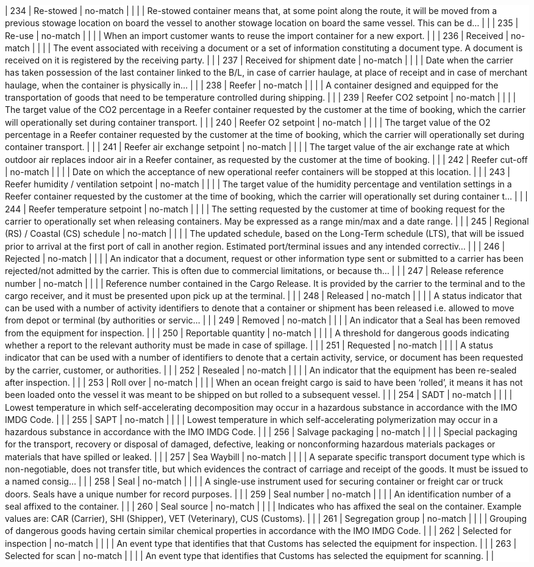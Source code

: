 | 234 | Re-stowed | no-match |  |  |  | Re-stowed container means that, at some point along the route, it will be moved from a previous stowage location on board the vessel to another stowage location on board the same vessel. This can be d… |  |
| 235 | Re-use | no-match |  |  |  | When an import customer wants to reuse the import container for a new export. |  |
| 236 | Received | no-match |  |  |  | The event associated with receiving a document or a set of information constituting a document type. A document is received on it is registered by the receiving party. |  |
| 237 | Received for shipment date | no-match |  |  |  | Date when the carrier has taken possession of the last container linked to the B/L, in case of carrier haulage, at place of receipt and in case of merchant haulage, when the container is physically in… |  |
| 238 | Reefer | no-match |  |  |  | A container designed and equipped for the transportation of goods that need to be temperature controlled during shipping. |  |
| 239 | Reefer CO2 setpoint | no-match |  |  |  | The target value of the CO2 percentage in a Reefer container requested by the customer at the time of booking, which the carrier will operationally set during container transport.  |  |
| 240 | Reefer O2 setpoint | no-match |  |  |  | The target value of the O2 percentage in a Reefer container requested by the customer at the time of booking, which the carrier will operationally set during container transport.  |  |
| 241 | Reefer air exchange setpoint | no-match |  |  |  | The target value of the air exchange rate at which outdoor air replaces indoor air in a Reefer container, as requested by the customer at the time of booking. |  |
| 242 | Reefer cut-off | no-match |  |  |  | Date on which the acceptance of new operational reefer containers will be stopped at this location. |  |
| 243 | Reefer humidity / ventilation setpoint | no-match |  |  |  | The target value of the humidity percentage and ventilation settings in a Reefer container requested by the customer at the time of booking, which the carrier will operationally set during container t… |  |
| 244 | Reefer temperature setpoint | no-match |  |  |  | The setting requested by the customer at time of booking request for the carrier to operationally set when releasing containers. May be expressed as a range min/max and a date range. |  |
| 245 | Regional (RS) / Coastal (CS) schedule | no-match |  |  |  | The updated schedule, based on the Long-Term schedule (LTS), that will be issued prior to arrival at the first port of call in another region. Estimated port/terminal issues and any intended correctiv… |  |
| 246 | Rejected | no-match |  |  |  | An indicator that a document, request or other information type sent or submitted to a carrier has been rejected/not admitted by the carrier. This is often due to commercial limitations, or because th… |  |
| 247 | Release reference number | no-match |  |  |  | Reference number contained in the Cargo Release. It is provided by the carrier to the terminal and to the cargo receiver, and it must be presented upon pick up at the terminal. |  |
| 248 | Released | no-match |  |  |  | A status indicator that can be used with a number of activity identifiers to denote that a container or shipment has been released i.e. allowed to move from depot or terminal (by authorities or servic… |  |
| 249 | Removed | no-match |  |  |  | An indicator that a Seal has been removed from the equipment for inspection. |  |
| 250 | Reportable quantity | no-match |  |  |  | A threshold for dangerous goods indicating whether a report to the relevant authority must be made in case of spillage.  |  |
| 251 | Requested | no-match |  |  |  | A status indicator that can be used with a number of identifiers to denote that a certain activity, service, or document has been requested by the carrier, customer, or authorities. |  |
| 252 | Resealed | no-match |  |  |  | An indicator that the equipment has been re-sealed after inspection.  |  |
| 253 | Roll over | no-match |  |  |  | When an ocean freight cargo is said to have been ‘rolled’, it means it has not been loaded onto the vessel it was meant to be shipped on but rolled to a subsequent vessel. |  |
| 254 | SADT | no-match |  |  |  | Lowest temperature in which self-accelerating decomposition may occur in a hazardous substance in accordance with the IMO IMDG Code.  |  |
| 255 | SAPT | no-match |  |  |  | Lowest temperature in which self-accelerating polymerization may occur in a hazardous substance in accordance with the IMO IMDG Code.  |  |
| 256 | Salvage packaging | no-match |  |  |  | Special packaging for the transport, recovery or disposal of damaged, defective, leaking or nonconforming hazardous materials packages or materials that have spilled or leaked.  |  |
| 257 | Sea Waybill | no-match |  |  |  | A separate specific transport document type which is non-negotiable, does not transfer title, but which evidences the contract of carriage and receipt of the goods. It must be issued to a named consig… |  |
| 258 | Seal | no-match |  |  |  | A single-use instrument used for securing container or freight car or truck doors. Seals have a unique number for record purposes. |  |
| 259 | Seal number | no-match |  |  |  | An identification number of a seal affixed to the container. |  |
| 260 | Seal source | no-match |  |  |  | Indicates who has affixed the seal on the container. Example values are: CAR (Carrier), SHI (Shipper), VET (Veterinary), CUS (Customs). |  |
| 261 | Segregation group | no-match |  |  |  | Grouping of dangerous goods having certain similar chemical properties in accordance with the IMO IMDG Code.  |  |
| 262 | Selected for inspection | no-match |  |  |  | An event type that identifies that that Customs has selected the equipment for inspection. |  |
| 263 | Selected for scan | no-match |  |  |  | An event type that identifies that Customs has selected the equipment for scanning. |  |